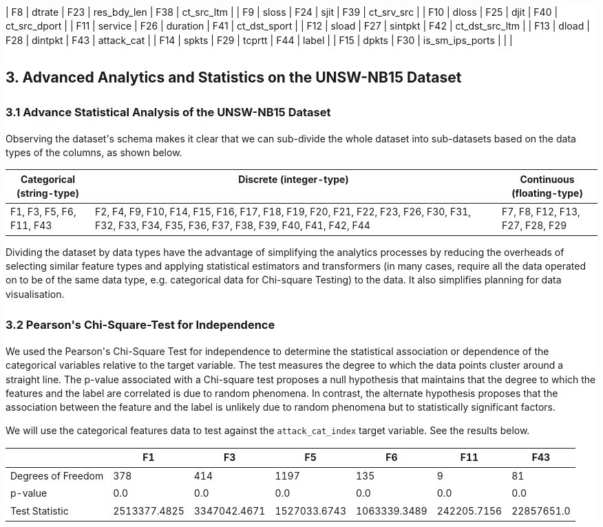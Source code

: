 | F8         | dtrate       | F23        | res_bdy_len     | F38        | ct_src_ltm       |
| F9         | sloss        | F24        | sjit            | F39        | ct_srv_src       |
| F10        | dloss        | F25        | djit            | F40        | ct_src_dport     |
| F11        | service      | F26        | duration        | F41        | ct_dst_sport     |
| F12        | sload        | F27        | sintpkt         | F42        | ct_dst_src_ltm   |
| F13        | dload        | F28        | dintpkt         | F43        | attack_cat       |
| F14        | spkts        | F29        | tcprtt          | F44        | label            |
| F15        | dpkts        | F30        | is_sm_ips_ports |            |                  |



## 3. Advanced Analytics and Statistics on the UNSW-NB15 Dataset

### 3.1 Advance Statistical Analysis of the UNSW-NB15 Dataset

Observing the dataset's schema makes it clear that we can sub-divide the whole dataset into sub-datasets based on the data types of the columns, as shown below.

| Categorical (string-type) | Discrete (integer-type)                                      | Continuous (floating-type)      |
| ------------------------- | ------------------------------------------------------------ | ------------------------------- |
| F1, F3, F5, F6, F11, F43  | F2, F4, F9, F10, F14, F15, F16, F17, F18, F19, F20, F21, F22, F23, F26, F30, F31, F32, F33, F34, F35, F36, F37, F38, F39, F40, F41, F42, F44 | F7, F8, F12, F13, F27, F28, F29 |

Dividing the dataset by data types have the advantage of simplifying the analytics processes by reducing the overheads of selecting similar feature types and applying statistical estimators and transformers (in many cases, require all the data operated on to be of the same data type, e.g. categorical data for Chi-square Testing) to the data. It also simplifies planning for data visualisation.

### 3.2 Pearson's Chi-Square-Test for Independence

We used the Pearson's Chi-Square Test for independence to determine the statistical association or dependence of the categorical variables relative to the target variable. The test measures the degree to which the data points cluster around a straight line. The p-value associated with a Chi-square test proposes a null hypothesis that maintains that the degree to which the features and the label are correlated is due to random phenomena. In contrast, the alternate hypothesis proposes that the association between the feature and the label is unlikely due to random phenomena but to statistically significant factors.

We will use the categorical features data to test against the `attack_cat_index` target variable. See the results below.

|                    | F1           | F3           | F5           | F6           | F11         | F43        |
| ------------------ | ------------ | ------------ | ------------ | ------------ | ----------- | ---------- |
| Degrees of Freedom | 378          | 414          | 1197         | 135          | 9           | 81         |
| p-value            | 0.0          | 0.0          | 0.0          | 0.0          | 0.0         | 0.0        |
| Test Statistic     | 2513377.4825 | 3347042.4671 | 1527033.6743 | 1063339.3489 | 242205.7156 | 22857651.0 |
